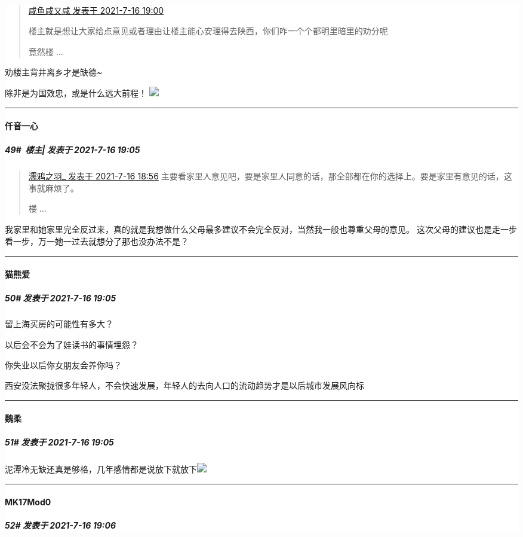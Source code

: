 
<blockquote><a href="httphttps://bbs.saraba1st.com/2b/forum.php?mod=redirect&amp;goto=findpost&amp;pid=51985278&amp;ptid=2015855" target="_blank">咸鱼咸又咸 发表于 2021-7-16 19:00</a>

楼主就是想让大家给点意见或者理由让楼主能心安理得去陕西，你们咋一个个都明里暗里的劝分呢

竟然楼 ...</blockquote>
劝楼主背井离乡才是缺德~

除非是为国效忠，或是什么远大前程！
<img src="https://static.saraba1st.com/image/smiley/face2017/020.png" referrerpolicy="no-referrer">


*****

####  仟音一心  
##### 49#         楼主| 发表于 2021-7-16 19:05


<blockquote><a href="httphttps://bbs.saraba1st.com/2b/forum.php?mod=redirect&amp;goto=findpost&amp;pid=51985238&amp;ptid=2015855" target="_blank">濡鸦之羽_ 发表于 2021-7-16 18:56</a>
主要看家里人意见吧，要是家里人同意的话，那全部都在你的选择上。要是家里有意见的话，这事就麻烦了。

楼 ...</blockquote>
我家里和她家里完全反过来，真的就是我想做什么父母最多建议不会完全反对，当然我一般也尊重父母的意见。
这次父母的建议也是走一步看一步，万一她一过去就想分了那也没办法不是？


*****

####  猫熊爱  
##### 50#       发表于 2021-7-16 19:05


留上海买房的可能性有多大？

以后会不会为了娃读书的事情埋怨？

你失业以后你女朋友会养你吗？


西安没法聚拢很多年轻人，不会快速发展，年轻人的去向人口的流动趋势才是以后城市发展风向标


*****

####  魏柔  
##### 51#       发表于 2021-7-16 19:05


泥潭冷无缺还真是够格，几年感情都是说放下就放下<img src="https://static.saraba1st.com/image/smiley/face2017/067.png" referrerpolicy="no-referrer">


*****

####  MK17Mod0  
##### 52#       发表于 2021-7-16 19:06

